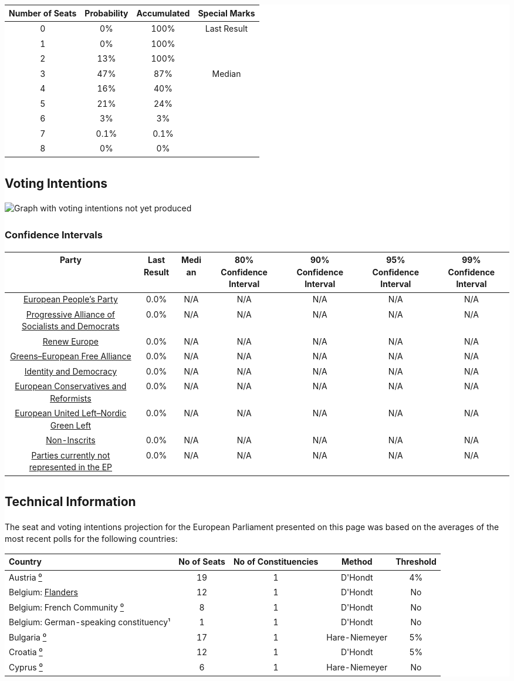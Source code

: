 | Number of Seats | Probability | Accumulated | Special Marks |
|:---------------:|:-----------:|:-----------:|:-------------:|
| 0 | 0% | 100% | Last Result |
| 1 | 0% | 100% |  |
| 2 | 13% | 100% |  |
| 3 | 47% | 87% | Median |
| 4 | 16% | 40% |  |
| 5 | 21% | 24% |  |
| 6 | 3% | 3% |  |
| 7 | 0.1% | 0.1% |  |
| 8 | 0% | 0% |  |


## Voting Intentions

![Graph with voting intentions not yet produced](average-2020-07-31.png "Voting Intentions")

### Confidence Intervals

| Party | Last Result | Median | 80% Confidence Interval | 90% Confidence Interval | 95% Confidence Interval | 99% Confidence Interval |
|:-----:|:-----------:|:------:|:-----------------------:|:-----------------------:|:-----------------------:|:-----------------------:|
| <a href="#european-people’s-party">European People’s Party</a> | 0.0% | N/A | N/A |N/A | N/A | N/A |
| <a href="#progressive-alliance-of-socialists-and-democrats">Progressive Alliance of Socialists and Democrats</a> | 0.0% | N/A | N/A |N/A | N/A | N/A |
| <a href="#renew-europe">Renew Europe</a> | 0.0% | N/A | N/A |N/A | N/A | N/A |
| <a href="#greens–european-free-alliance">Greens–European Free Alliance</a> | 0.0% | N/A | N/A |N/A | N/A | N/A |
| <a href="#identity-and-democracy">Identity and Democracy</a> | 0.0% | N/A | N/A |N/A | N/A | N/A |
| <a href="#european-conservatives-and-reformists">European Conservatives and Reformists</a> | 0.0% | N/A | N/A |N/A | N/A | N/A |
| <a href="#european-united-left–nordic-green-left">European United Left–Nordic Green Left</a> | 0.0% | N/A | N/A |N/A | N/A | N/A |
| <a href="#non-inscrits">Non-Inscrits</a> | 0.0% | N/A | N/A |N/A | N/A | N/A |
| <a href="#parties-currently-not-represented-in-the-ep">Parties currently not represented in the EP</a> | 0.0% | N/A | N/A |N/A | N/A | N/A |



## Technical Information

The seat and voting intentions projection for the European Parliament presented on this page was based on the averages of the most recent polls for the following countries:

| Country                                                                                                           | No of Seats | No of Constituencies | Method                    | Threshold |
|:------------------------------------------------------------------------------------------------------------------|:-----------:|:--------------------:|:-------------------------:|:---------:|
| Austria [⁰](https://filipvanlaenen.github.io/austrian_ep_polls/average-2020-07-31.html)                                      | 19          | 1                    | D'Hondt                  | 4%        |
| Belgium: [Flanders](https://filipvanlaenen.github.io/flemish_ep_polls/average-2020-07-31.html)                               | 12          | 1                    | D'Hondt                  | No        |
| Belgium: French Community [⁰](https://filipvanlaenen.github.io/french_community_of_belgium_ep_polls/average-2020-07-31.html) | 8           | 1                    | D'Hondt                  | No        |
| Belgium: German-speaking constituency¹                                                                            | 1           | 1                    | D'Hondt                  | No        |
| Bulgaria [⁰](https://filipvanlaenen.github.io/bulgarian_ep_polls/average-2020-07-31.html)                                    | 17          | 1                    | Hare-Niemeyer             | 5%        |
| Croatia [⁰](https://filipvanlaenen.github.io/croatian_ep_polls/average-2020-07-31.html)                                      | 12          | 1                    | D'Hondt                  | 5%        |
| Cyprus [⁰](https://filipvanlaenen.github.io/cypriot_ep_polls/average-2020-07-31.html)                                        | 6           | 1                    | Hare-Niemeyer             | No        |